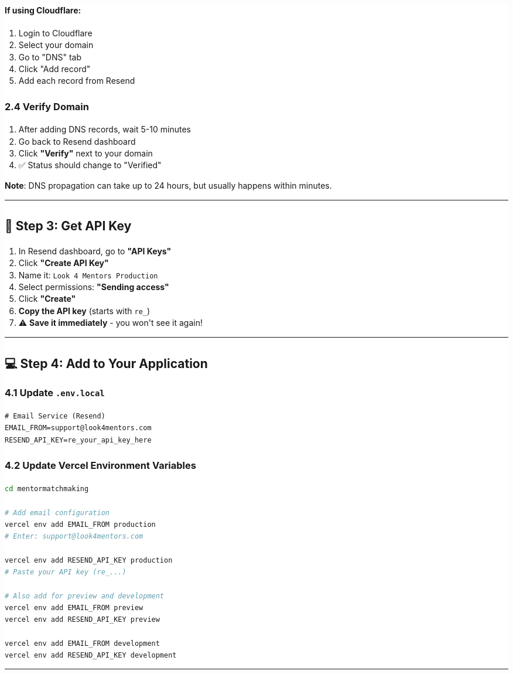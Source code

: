 #### If using Cloudflare:
1. Login to Cloudflare
2. Select your domain
3. Go to "DNS" tab
4. Click "Add record"
5. Add each record from Resend

### 2.4 Verify Domain

1. After adding DNS records, wait 5-10 minutes
2. Go back to Resend dashboard
3. Click **"Verify"** next to your domain
4. ✅ Status should change to "Verified"

**Note**: DNS propagation can take up to 24 hours, but usually happens within minutes.

---

## 🔑 Step 3: Get API Key

1. In Resend dashboard, go to **"API Keys"**
2. Click **"Create API Key"**
3. Name it: `Look 4 Mentors Production`
4. Select permissions: **"Sending access"**
5. Click **"Create"**
6. **Copy the API key** (starts with `re_`)
7. ⚠️ **Save it immediately** - you won't see it again!

---

## 💻 Step 4: Add to Your Application

### 4.1 Update `.env.local`

```env
# Email Service (Resend)
EMAIL_FROM=support@look4mentors.com
RESEND_API_KEY=re_your_api_key_here
```

### 4.2 Update Vercel Environment Variables

```bash
cd mentormatchmaking

# Add email configuration
vercel env add EMAIL_FROM production
# Enter: support@look4mentors.com

vercel env add RESEND_API_KEY production
# Paste your API key (re_...)

# Also add for preview and development
vercel env add EMAIL_FROM preview
vercel env add RESEND_API_KEY preview

vercel env add EMAIL_FROM development
vercel env add RESEND_API_KEY development
```

---